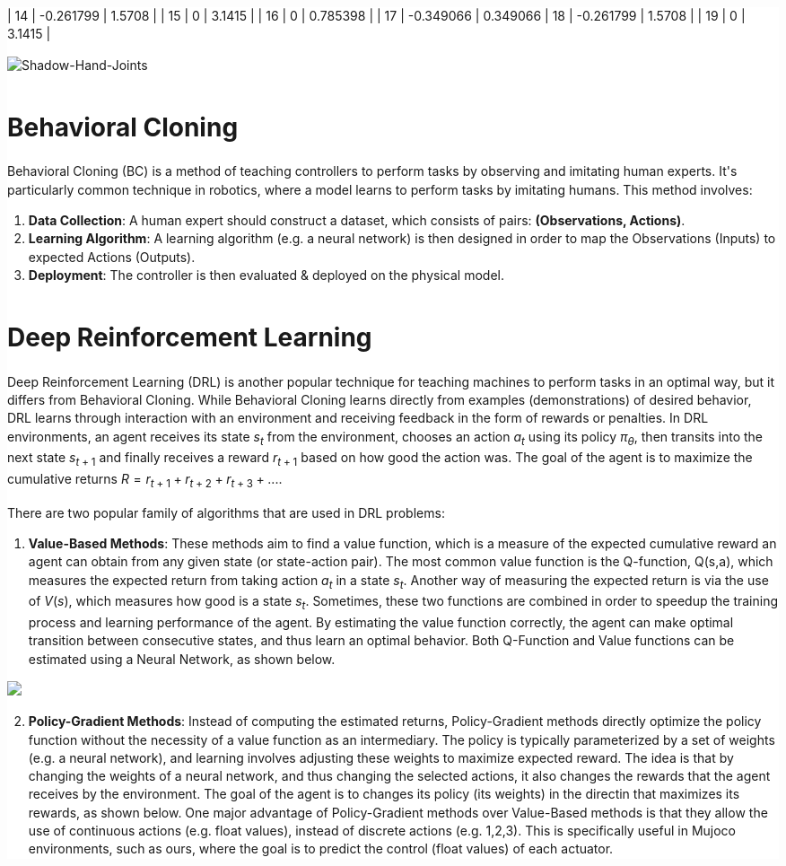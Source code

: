 | 14 |	-0.261799	| 1.5708 |
| 15 |	0	| 3.1415 |
| 16 |	0	| 0.785398 |
| 17 |	-0.349066	| 0.349066
| 18 |	-0.261799	| 1.5708 |
| 19 |	0	| 3.1415 |

![Shadow-Hand-Joints](https://github.com/kochlisGit/Shadow-Hand-Controller/blob/main/shadow-hand-joints.png)

# Behavioral Cloning

Behavioral Cloning (BC) is a method of teaching controllers to perform tasks by observing and imitating human experts. It's particularly common technique in robotics, where a model learns to perform tasks by imitating humans. This method involves:

1. **Data Collection**: A human expert should construct a dataset, which consists of pairs: **(Observations, Actions)**.
2. **Learning Algorithm**: A learning algorithm (e.g. a neural network) is then designed in order to map the Observations (Inputs) to expected Actions (Outputs).
3. **Deployment**: The controller is then evaluated & deployed on the physical model.

# Deep Reinforcement Learning

Deep Reinforcement Learning (DRL) is another popular technique for teaching machines to perform tasks in an optimal way, but it differs from Behavioral Cloning. While Behavioral Cloning learns directly from examples (demonstrations) of desired behavior, DRL learns through interaction with an environment and receiving feedback in the form of rewards or penalties. In DRL environments, an agent receives its state $s_{t}$ from the environment, chooses an action $a_{t}$ using its policy $\pi_{\theta}$, then transits into the next state $s_{t+1}$ and finally receives a reward $r_{t+1}$ based on how good the action was. The goal of the agent is to maximize the cumulative returns $R = r_{t+1} + r_{t+2} + r_{t+3} + ...$. 

There are two popular family of algorithms that are used in DRL problems:
1. **Value-Based Methods**: These methods aim to find a value function, which is a measure of the expected cumulative reward an agent can obtain from any given state (or state-action pair). The most common value function is the Q-function, Q(s,a), which measures the expected return from taking action $a_{t}$ in a state $s_{t}$. Another way of measuring the expected return is via the use of $V(s)$, which measures how good is a state $s_{t}$. Sometimes, these two functions are combined in order to speedup the training process and learning performance of the agent. By estimating the value function correctly, the agent can make optimal transition between consecutive states, and thus learn an optimal behavior. Both Q-Function and Value functions can be estimated using a Neural Network, as shown below.
 
![](https://miro.medium.com/v2/resize:fit:4800/format:webp/1*wfKvMsVMkUhEGz1YH7kCQA.png)

2. **Policy-Gradient Methods**: Instead of computing the estimated returns, Policy-Gradient methods directly optimize the policy function without the necessity of a value function as an intermediary. The policy is typically parameterized by a set of weights (e.g. a neural network), and learning involves adjusting these weights to maximize expected reward. The idea is that by changing the weights of a neural network, and thus changing the selected actions, it also changes the rewards that the agent receives by the environment. The goal of the agent is to changes its policy (its weights) in the directin that maximizes its rewards, as shown below. One major advantage of Policy-Gradient methods over Value-Based methods is that they allow the use of continuous actions (e.g. float values), instead of discrete actions (e.g. 1,2,3). This is specifically useful in Mujoco environments, such as ours, where the goal is to predict the control (float values) of each actuator.
